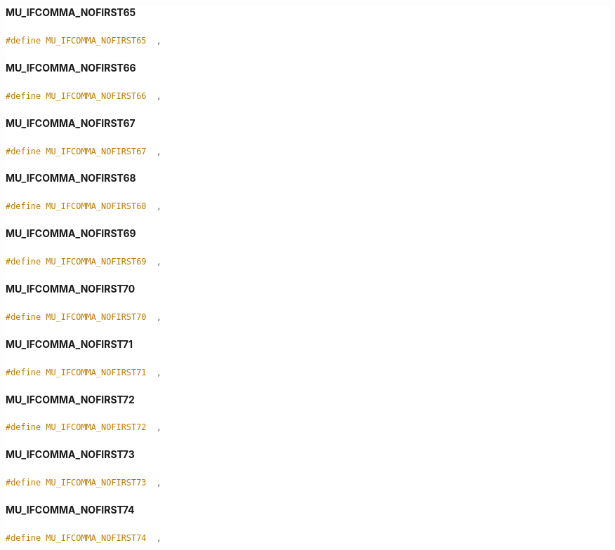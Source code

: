 #### MU_IFCOMMA_NOFIRST65

```C
#define MU_IFCOMMA_NOFIRST65  , 
```

#### MU_IFCOMMA_NOFIRST66

```C
#define MU_IFCOMMA_NOFIRST66  , 
```

#### MU_IFCOMMA_NOFIRST67

```C
#define MU_IFCOMMA_NOFIRST67  , 
```

#### MU_IFCOMMA_NOFIRST68

```C
#define MU_IFCOMMA_NOFIRST68  , 
```

#### MU_IFCOMMA_NOFIRST69

```C
#define MU_IFCOMMA_NOFIRST69  , 
```

#### MU_IFCOMMA_NOFIRST70

```C
#define MU_IFCOMMA_NOFIRST70  , 
```

#### MU_IFCOMMA_NOFIRST71

```C
#define MU_IFCOMMA_NOFIRST71  , 
```

#### MU_IFCOMMA_NOFIRST72

```C
#define MU_IFCOMMA_NOFIRST72  , 
```

#### MU_IFCOMMA_NOFIRST73

```C
#define MU_IFCOMMA_NOFIRST73  , 
```

#### MU_IFCOMMA_NOFIRST74

```C
#define MU_IFCOMMA_NOFIRST74  , 
```
